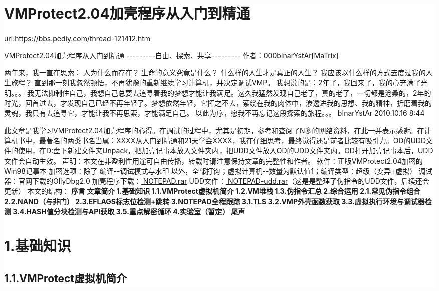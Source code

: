 # VMProtect2.04加壳程序从入门到精通

url:https://bbs.pediy.com/thread-121412.htm



VMProtect2.04加壳程序从入门到精通
---------自由、探索、共享---------
作者：000bInarYstAr[MaTrix]

两年来，我一直在思索：
人为什么而存在？
生命的意义究竟是什么？
什么样的人生才是真正的人生？
我应该以什么样的方式去度过我的人生旅程？
直到那一刻我忽然顿悟，不再犹豫的重新继续学习计算机，并决定调试VMP。
我想说的是：2年了，我回来了，我的心充满了光明。。。
我无法抑制住自己，我想自己总要去追寻着我的梦想才能让我满足。这久我猛然发现自己老了，真的老了，一切都是沧桑的，2年的时光，回首过去，才发现自己已经不再年轻了。梦想依然年轻，它挥之不去，萦绕在我的肉体中，渗透进我的思想、我的精神，折磨着我的灵魂，我只有去追寻它，才能让我不再思索，才能满足自己。
以此为序，愿我不再忘记这段探索的旅程。。。
bInarYstAr
2010.10.16 8:44

此文章是我学习VMProtect2.04加壳程序的心得。在调试的过程中，尤其是初期，参考和查阅了N多的网络资料，在此一并表示感谢。在计算机书中，最著名的两类书名当属：XXXX从入门到精通和21天学会XXXX，我在仔细思考，最终觉得还是前者比较有吸引力。OD的UDD文件的使用，在D:盘下新建文件夹Unpack，把加壳记事本放入文件夹内，把UDD文件放入OD的UDD文件夹内。OD打开加壳记事本后，UDD文件会自动生效。
声明：本文在非盈利性用途可自由传播，转载时请注意保持文章的完整性和作者。
软件：正版VMProtect2.04加密的Win98记事本
加密选项：除了 编译--调试模式与水印 以外，全部打钩；虚拟计算机--数量为默认值1；编译类型：超级（变异+虚拟）
调试器：官网下载的OllyDbg2.0
加壳程序下载：[ NOTEPAD.rar](https://bbs.pediy.com/attach-download-49401.htm)
UDD文件：[ NOTEPAD-udd.rar](https://bbs.pediy.com/attach-download-49402.htm)（这是是整理了伪指令的UDD文件，后续还会更新）
本文的结构：
**序言
文章简介
1.基础知识
1.1.VMProtect虚拟机简介
1.2.VM堆栈
1.3.伪指令汇总
2.综合运用
2.1.常见伪指令组合
2.2.NAND（与非门）
2.3.EFLAGS标志位检测+跳转
3.NOTEPAD全程跟踪
3.1.TLS
3.2.VMP外壳函数获取
3.3.虚拟执行环境与调试器检测
3.4.HASH值分块检测与API获取
3.5.重点解密循环
4.实验室（暂定）
尾声**

# 1.基础知识
## 1.1.VMProtect虚拟机简介

